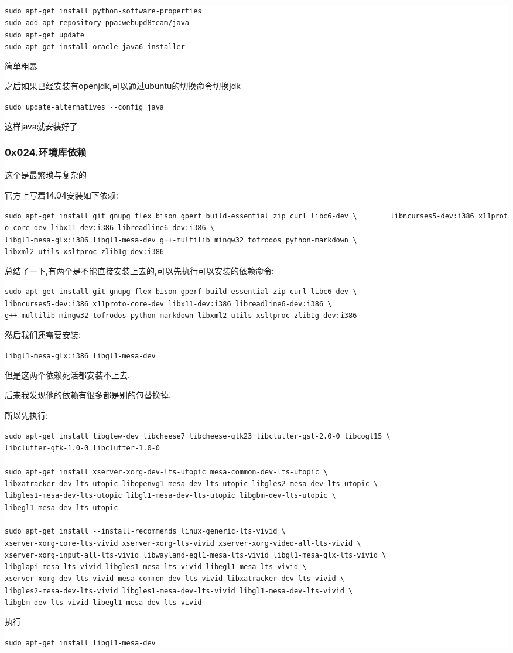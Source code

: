 
	sudo apt-get install python-software-properties
	sudo add-apt-repository ppa:webupd8team/java
	sudo apt-get update
	sudo apt-get install oracle-java6-installer

简单粗暴

之后如果已经安装有openjdk,可以通过ubuntu的切换命令切换jdk

	sudo update-alternatives --config java

这样java就安装好了

### 0x024.环境库依赖

这个是最繁琐与复杂的

官方上写着14.04安装如下依赖:

	sudo apt-get install git gnupg flex bison gperf build-essential zip curl libc6-dev \		libncurses5-dev:i386 x11proto-core-dev libx11-dev:i386 libreadline6-dev:i386 \
	libgl1-mesa-glx:i386 libgl1-mesa-dev g++-multilib mingw32 tofrodos python-markdown \
	libxml2-utils xsltproc zlib1g-dev:i386 
	
总结了一下,有两个是不能直接安装上去的,可以先执行可以安装的依赖命令:

	sudo apt-get install git gnupg flex bison gperf build-essential zip curl libc6-dev \
	libncurses5-dev:i386 x11proto-core-dev libx11-dev:i386 libreadline6-dev:i386 \
	g++-multilib mingw32 tofrodos python-markdown libxml2-utils xsltproc zlib1g-dev:i386 

然后我们还需要安装:

	libgl1-mesa-glx:i386 libgl1-mesa-dev

但是这两个依赖死活都安装不上去.

后来我发现他的依赖有很多都是别的包替换掉.

所以先执行:

	sudo apt-get install libglew-dev libcheese7 libcheese-gtk23 libclutter-gst-2.0-0 libcogl15 \
	libclutter-gtk-1.0-0 libclutter-1.0-0
	
	sudo apt-get install xserver-xorg-dev-lts-utopic mesa-common-dev-lts-utopic \
	libxatracker-dev-lts-utopic libopenvg1-mesa-dev-lts-utopic libgles2-mesa-dev-lts-utopic \
	libgles1-mesa-dev-lts-utopic libgl1-mesa-dev-lts-utopic libgbm-dev-lts-utopic \
	libegl1-mesa-dev-lts-utopic
	
	sudo apt-get install --install-recommends linux-generic-lts-vivid \
	xserver-xorg-core-lts-vivid xserver-xorg-lts-vivid xserver-xorg-video-all-lts-vivid \
	xserver-xorg-input-all-lts-vivid libwayland-egl1-mesa-lts-vivid libgl1-mesa-glx-lts-vivid \
	libglapi-mesa-lts-vivid libgles1-mesa-lts-vivid libegl1-mesa-lts-vivid \
	xserver-xorg-dev-lts-vivid mesa-common-dev-lts-vivid libxatracker-dev-lts-vivid \
	libgles2-mesa-dev-lts-vivid libgles1-mesa-dev-lts-vivid libgl1-mesa-dev-lts-vivid \
	libgbm-dev-lts-vivid libegl1-mesa-dev-lts-vivid

执行

	sudo apt-get install libgl1-mesa-dev
